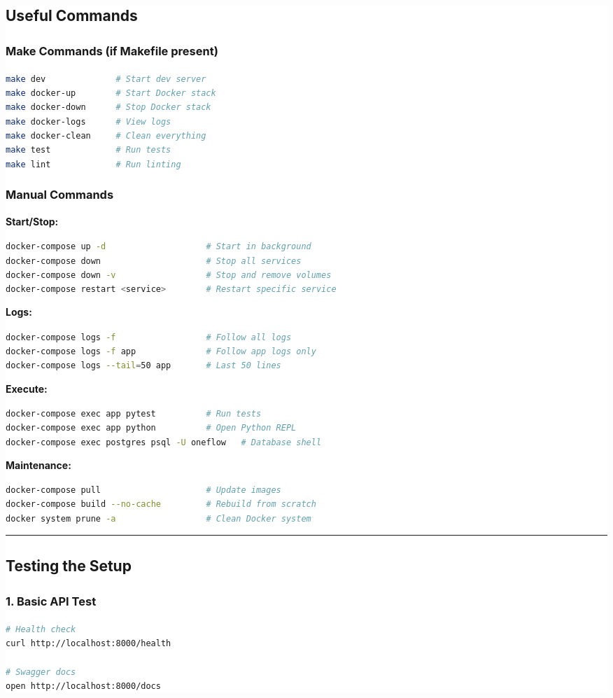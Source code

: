 ## Useful Commands

### Make Commands (if Makefile present)

```bash
make dev              # Start dev server
make docker-up        # Start Docker stack
make docker-down      # Stop Docker stack
make docker-logs      # View logs
make docker-clean     # Clean everything
make test             # Run tests
make lint             # Run linting
```

### Manual Commands

**Start/Stop:**
```bash
docker-compose up -d                    # Start in background
docker-compose down                     # Stop all services
docker-compose down -v                  # Stop and remove volumes
docker-compose restart <service>        # Restart specific service
```

**Logs:**
```bash
docker-compose logs -f                  # Follow all logs
docker-compose logs -f app              # Follow app logs only
docker-compose logs --tail=50 app       # Last 50 lines
```

**Execute:**
```bash
docker-compose exec app pytest          # Run tests
docker-compose exec app python          # Open Python REPL
docker-compose exec postgres psql -U oneflow   # Database shell
```

**Maintenance:**
```bash
docker-compose pull                     # Update images
docker-compose build --no-cache         # Rebuild from scratch
docker system prune -a                  # Clean Docker system
```

---

## Testing the Setup

### 1. Basic API Test

```bash
# Health check
curl http://localhost:8000/health

# Swagger docs
open http://localhost:8000/docs
```
